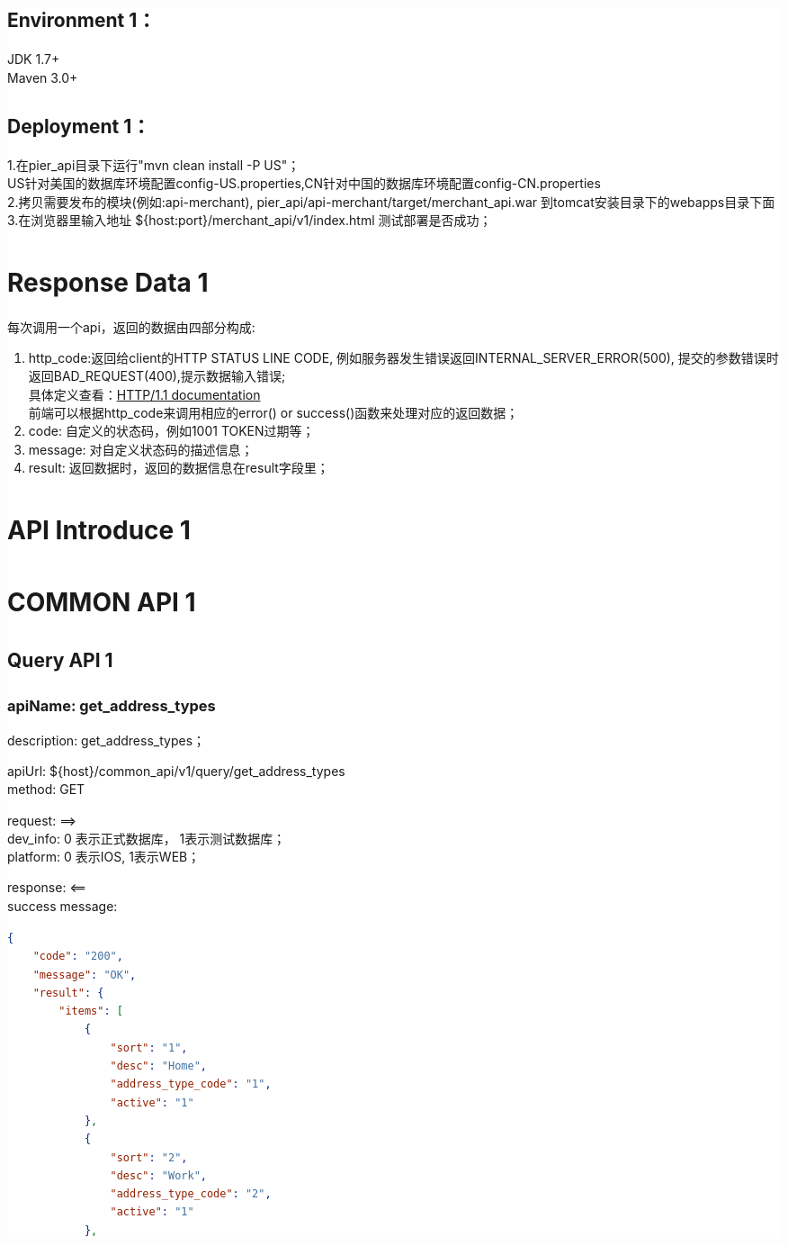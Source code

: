 ## Environment 1：
JDK 1.7+ <br/>
Maven 3.0+ <br/>

## Deployment 1：
1.在pier_api目录下运行"mvn clean install -P US"； <br/>
  US针对美国的数据库环境配置config-US.properties,CN针对中国的数据库环境配置config-CN.properties<br/>
2.拷贝需要发布的模块(例如:api-merchant), pier_api/api-merchant/target/merchant_api.war 到tomcat安装目录下的webapps目录下面<br/>
3.在浏览器里输入地址  ${host:port}/merchant_api/v1/index.html 测试部署是否成功；<br/>


# Response Data 1
每次调用一个api，返回的数据由四部分构成:<br/>
1. http_code:返回给client的HTTP STATUS LINE CODE, 例如服务器发生错误返回INTERNAL_SERVER_ERROR(500), 提交的参数错误时返回BAD_REQUEST(400),提示数据输入错误; <br/>
具体定义查看：<a href="http://www.w3.org/Protocols/rfc2616/rfc2616-sec10.html#sec10">HTTP/1.1 documentation</a><br/>
前端可以根据http_code来调用相应的error() or success()函数来处理对应的返回数据；<br/>
2. code: 自定义的状态码，例如1001 TOKEN过期等；<br/>
3. message: 对自定义状态码的描述信息； <br/>
4. result: 返回数据时，返回的数据信息在result字段里； <br/>


# API Introduce 1

# COMMON API 1

## Query API 1

### apiName: get_address_types
description: get_address_types；<br/>

apiUrl: ${host}/common_api/v1/query/get_address_types<br/>
method: GET<br/>

request: ==><br/>
dev_info: 0 表示正式数据库， 1表示测试数据库；<br/>
platform: 0 表示IOS, 1表示WEB；<br/>

response: <==<br/>
success message:<br/>
```json
{
    "code": "200",
    "message": "OK",
    "result": {
        "items": [
            {
                "sort": "1",
                "desc": "Home",
                "address_type_code": "1",
                "active": "1"
            },
            {
                "sort": "2",
                "desc": "Work",
                "address_type_code": "2",
                "active": "1"
            },
```